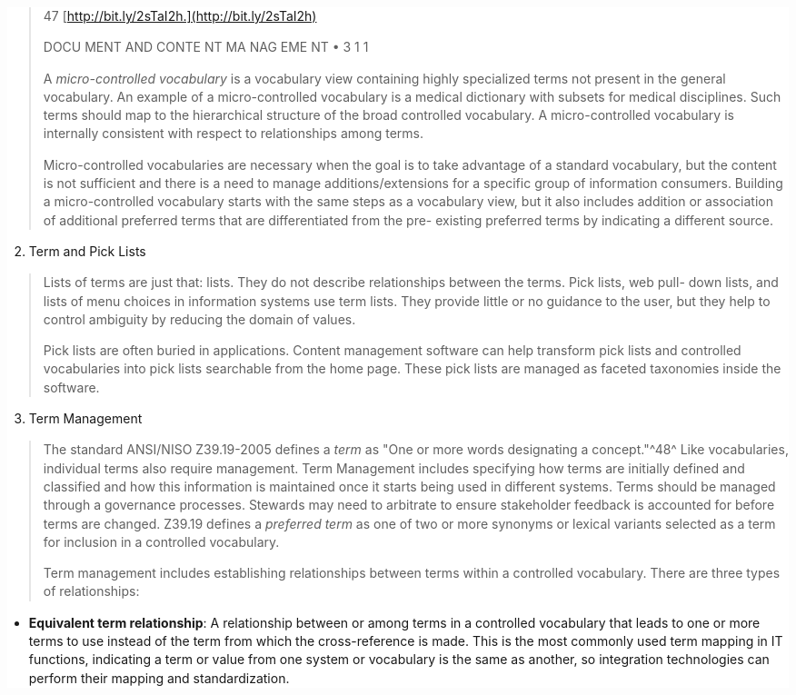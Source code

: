 >
> 47 [http://bit.ly/2sTaI2h.](http://bit.ly/2sTaI2h)
>
> DOCU MENT AND CONTE NT MA NAG EME NT • 3 1 1
>
> A *micro-controlled vocabulary* is a vocabulary view containing highly
> specialized terms not present in the general vocabulary. An example of
> a micro-controlled vocabulary is a medical dictionary with subsets for
> medical disciplines. Such terms should map to the hierarchical
> structure of the broad controlled vocabulary. A micro-controlled
> vocabulary is internally consistent with respect to relationships
> among terms.
>
> Micro-controlled vocabularies are necessary when the goal is to take
> advantage of a standard vocabulary, but the content is not sufficient
> and there is a need to manage additions/extensions for a specific
> group of information consumers. Building a micro-controlled vocabulary
> starts with the same steps as a vocabulary view, but it also includes
> addition or association of additional preferred terms that are
> differentiated from the pre- existing preferred terms by indicating a
> different source.

2.  Term and Pick Lists

> Lists of terms are just that: lists. They do not describe
> relationships between the terms. Pick lists, web pull- down lists, and
> lists of menu choices in information systems use term lists. They
> provide little or no guidance to the user, but they help to control
> ambiguity by reducing the domain of values.
>
> Pick lists are often buried in applications. Content management
> software can help transform pick lists and controlled vocabularies
> into pick lists searchable from the home page. These pick lists are
> managed as faceted taxonomies inside the software.

3.  Term Management

> The standard ANSI/NISO Z39.19-2005 defines a *term* as "One or more
> words designating a concept."^48^ Like vocabularies, individual terms
> also require management. Term Management includes specifying how terms
> are initially defined and classified and how this information is
> maintained once it starts being used in different systems. Terms
> should be managed through a governance processes. Stewards may need to
> arbitrate to ensure stakeholder feedback is accounted for before terms
> are changed. Z39.19 defines a *preferred term* as one of two or more
> synonyms or lexical variants selected as a term for inclusion in a
> controlled vocabulary.
>
> Term management includes establishing relationships between terms
> within a controlled vocabulary. There are three types of
> relationships:

-   **Equivalent term relationship**: A relationship between or among
    terms in a controlled vocabulary that leads to one or more terms to
    use instead of the term from which the cross-reference is made. This
    is the most commonly used term mapping in IT functions, indicating a
    term or value from one system or vocabulary is the same as another,
    so integration technologies can perform their mapping and
    standardization.

